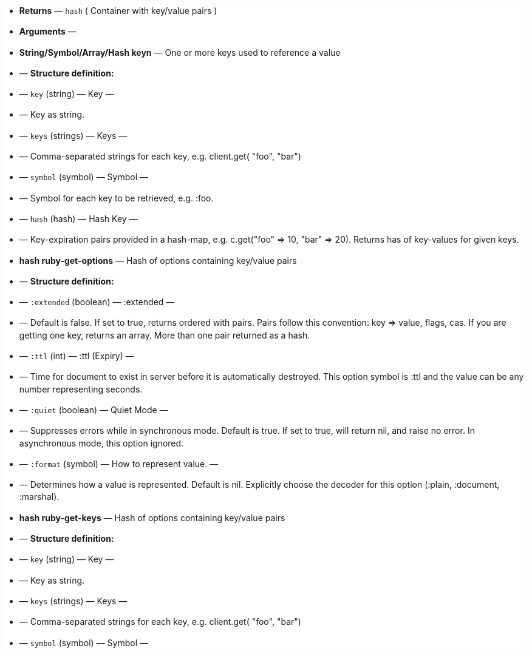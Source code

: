  * **Returns** — `hash` ( Container with key/value pairs )

 * **Arguments** —

 * **String/Symbol/Array/Hash keyn** — One or more keys used to reference a value

 * — **Structure definition:**

 * — `key` (string) — Key —

 * — Key as string.

 * — `keys` (strings) — Keys —

 * — Comma-separated strings for each key, e.g. client.get( "foo", "bar")

 * — `symbol` (symbol) — Symbol —

 * — Symbol for each key to be retrieved, e.g. :foo.

 * — `hash` (hash) — Hash Key —

 * — Key-expiration pairs provided in a hash-map, e.g.  c.get("foo" => 10, "bar" =>
   20). Returns has of key-values for given keys.

 * **hash ruby-get-options** — Hash of options containing key/value pairs

 * — **Structure definition:**

 * — `:extended` (boolean) — :extended —

 * — Default is false. If set to true, returns ordered with pairs. Pairs follow
   this convention: key => value, flags, cas. If you are getting one key, returns
   an array. More than one pair returned as a hash.

 * — `:ttl` (int) — :ttl (Expiry) —

 * — Time for document to exist in server before it is automatically destroyed.
   This option symbol is :ttl and the value can be any number representing seconds.

 * — `:quiet` (boolean) — Quiet Mode —

 * — Suppresses errors while in synchronous mode. Default is true. If set to true,
   will return nil, and raise no error. In asynchronous mode, this option ignored.

 * — `:format` (symbol) — How to represent value. —

 * — Determines how a value is represented. Default is nil. Explicitly choose the
   decoder for this option (:plain, :document, :marshal).

 * **hash ruby-get-keys** — Hash of options containing key/value pairs

 * — **Structure definition:**

 * — `key` (string) — Key —

 * — Key as string.

 * — `keys` (strings) — Keys —

 * — Comma-separated strings for each key, e.g. client.get( "foo", "bar")

 * — `symbol` (symbol) — Symbol —
